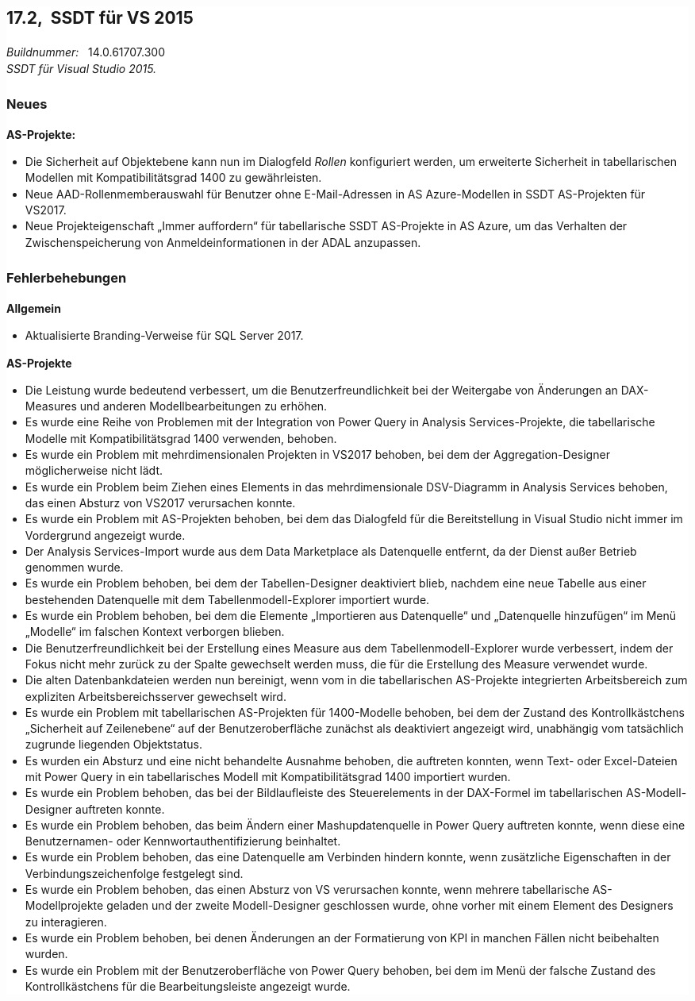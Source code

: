 
## <a name="172nbsp-ssdt-for-vs-2015"></a>17.2,&nbsp; SSDT für VS 2015

_Buildnummer:_ &nbsp; 14.0.61707.300  
_SSDT für Visual Studio 2015._

### <a name="whats-new"></a>Neues


**AS-Projekte:**
- Die Sicherheit auf Objektebene kann nun im Dialogfeld *Rollen* konfiguriert werden, um erweiterte Sicherheit in tabellarischen Modellen mit Kompatibilitätsgrad 1400 zu gewährleisten.
- Neue AAD-Rollenmemberauswahl für Benutzer ohne E-Mail-Adressen in AS Azure-Modellen in SSDT AS-Projekten für VS2017.
- Neue Projekteigenschaft „Immer auffordern“ für tabellarische SSDT AS-Projekte in AS Azure, um das Verhalten der Zwischenspeicherung von Anmeldeinformationen in der ADAL anzupassen.


### <a name="bug-fixes"></a>Fehlerbehebungen

**Allgemein**
- Aktualisierte Branding-Verweise für SQL Server 2017.

**AS-Projekte**
- Die Leistung wurde bedeutend verbessert, um die Benutzerfreundlichkeit bei der Weitergabe von Änderungen an DAX-Measures und anderen Modellbearbeitungen zu erhöhen.
- Es wurde eine Reihe von Problemen mit der Integration von Power Query in Analysis Services-Projekte, die tabellarische Modelle mit Kompatibilitätsgrad 1400 verwenden, behoben.
- Es wurde ein Problem mit mehrdimensionalen Projekten in VS2017 behoben, bei dem der Aggregation-Designer möglicherweise nicht lädt.
- Es wurde ein Problem beim Ziehen eines Elements in das mehrdimensionale DSV-Diagramm in Analysis Services behoben, das einen Absturz von VS2017 verursachen konnte.
- Es wurde ein Problem mit AS-Projekten behoben, bei dem das Dialogfeld für die Bereitstellung in Visual Studio nicht immer im Vordergrund angezeigt wurde.
- Der Analysis Services-Import wurde aus dem Data Marketplace als Datenquelle entfernt, da der Dienst außer Betrieb genommen wurde.
- Es wurde ein Problem behoben, bei dem der Tabellen-Designer deaktiviert blieb, nachdem eine neue Tabelle aus einer bestehenden Datenquelle mit dem Tabellenmodell-Explorer importiert wurde.
- Es wurde ein Problem behoben, bei dem die Elemente „Importieren aus Datenquelle“ und „Datenquelle hinzufügen“ im Menü „Modelle“ im falschen Kontext verborgen blieben.
- Die Benutzerfreundlichkeit bei der Erstellung eines Measure aus dem Tabellenmodell-Explorer wurde verbessert, indem der Fokus nicht mehr zurück zu der Spalte gewechselt werden muss, die für die Erstellung des Measure verwendet wurde.
- Die alten Datenbankdateien werden nun bereinigt, wenn vom in die tabellarischen AS-Projekte integrierten Arbeitsbereich zum expliziten Arbeitsbereichsserver gewechselt wird.
- Es wurde ein Problem mit tabellarischen AS-Projekten für 1400-Modelle behoben, bei dem der Zustand des Kontrollkästchens „Sicherheit auf Zeilenebene“ auf der Benutzeroberfläche zunächst als deaktiviert angezeigt wird, unabhängig vom tatsächlich zugrunde liegenden Objektstatus.
- Es wurden ein Absturz und eine nicht behandelte Ausnahme behoben, die auftreten konnten, wenn Text- oder Excel-Dateien mit Power Query in ein tabellarisches Modell mit Kompatibilitätsgrad 1400 importiert wurden.
- Es wurde ein Problem behoben, das bei der Bildlaufleiste des Steuerelements in der DAX-Formel im tabellarischen AS-Modell-Designer auftreten konnte.
- Es wurde ein Problem behoben, das beim Ändern einer Mashupdatenquelle in Power Query auftreten konnte, wenn diese eine Benutzernamen- oder Kennwortauthentifizierung beinhaltet.
- Es wurde ein Problem behoben, das eine Datenquelle am Verbinden hindern konnte, wenn zusätzliche Eigenschaften in der Verbindungszeichenfolge festgelegt sind.
- Es wurde ein Problem behoben, das einen Absturz von VS verursachen konnte, wenn mehrere tabellarische AS-Modellprojekte geladen und der zweite Modell-Designer geschlossen wurde, ohne vorher mit einem Element des Designers zu interagieren.
- Es wurde ein Problem behoben, bei denen Änderungen an der Formatierung von KPI in manchen Fällen nicht beibehalten wurden.
- Es wurde ein Problem mit der Benutzeroberfläche von Power Query behoben, bei dem im Menü der falsche Zustand des Kontrollkästchens für die Bearbeitungsleiste angezeigt wurde.